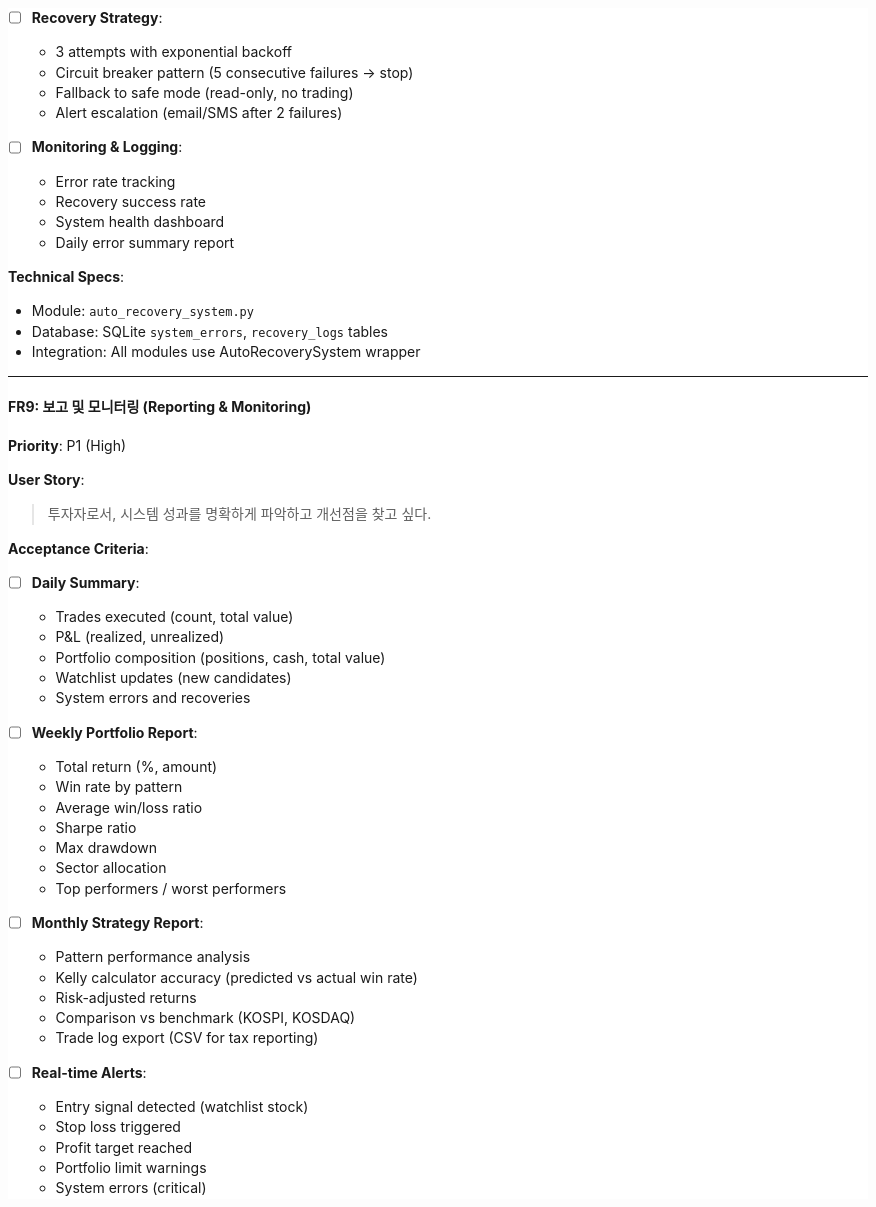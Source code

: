 - [ ] **Recovery Strategy**:
  - 3 attempts with exponential backoff
  - Circuit breaker pattern (5 consecutive failures → stop)
  - Fallback to safe mode (read-only, no trading)
  - Alert escalation (email/SMS after 2 failures)

- [ ] **Monitoring & Logging**:
  - Error rate tracking
  - Recovery success rate
  - System health dashboard
  - Daily error summary report

**Technical Specs**:
- Module: `auto_recovery_system.py`
- Database: SQLite `system_errors`, `recovery_logs` tables
- Integration: All modules use AutoRecoverySystem wrapper

---

#### FR9: 보고 및 모니터링 (Reporting & Monitoring)
**Priority**: P1 (High)

**User Story**:
> 투자자로서, 시스템 성과를 명확하게 파악하고 개선점을 찾고 싶다.

**Acceptance Criteria**:
- [ ] **Daily Summary**:
  - Trades executed (count, total value)
  - P&L (realized, unrealized)
  - Portfolio composition (positions, cash, total value)
  - Watchlist updates (new candidates)
  - System errors and recoveries

- [ ] **Weekly Portfolio Report**:
  - Total return (%, amount)
  - Win rate by pattern
  - Average win/loss ratio
  - Sharpe ratio
  - Max drawdown
  - Sector allocation
  - Top performers / worst performers

- [ ] **Monthly Strategy Report**:
  - Pattern performance analysis
  - Kelly calculator accuracy (predicted vs actual win rate)
  - Risk-adjusted returns
  - Comparison vs benchmark (KOSPI, KOSDAQ)
  - Trade log export (CSV for tax reporting)

- [ ] **Real-time Alerts**:
  - Entry signal detected (watchlist stock)
  - Stop loss triggered
  - Profit target reached
  - Portfolio limit warnings
  - System errors (critical)
